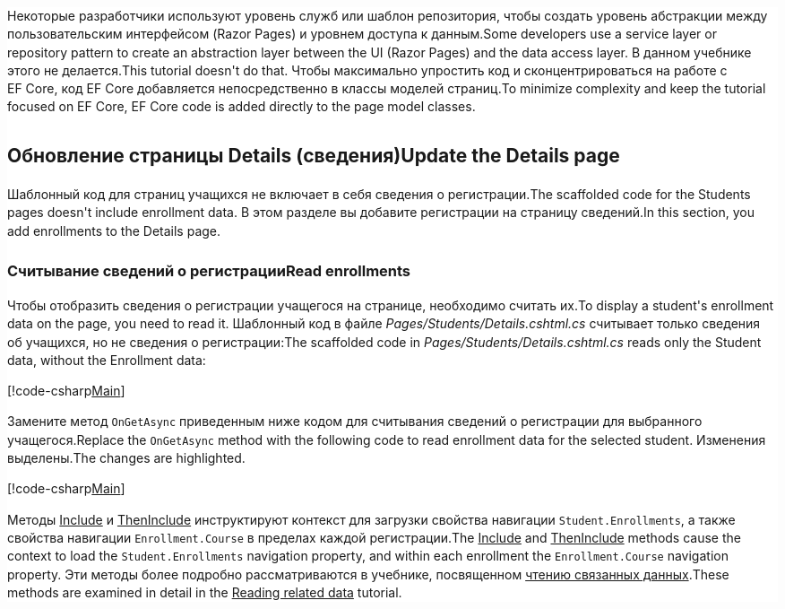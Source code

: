 <span data-ttu-id="b1d34-107">Некоторые разработчики используют уровень служб или шаблон репозитория, чтобы создать уровень абстракции между пользовательским интерфейсом (Razor Pages) и уровнем доступа к данным.</span><span class="sxs-lookup"><span data-stu-id="b1d34-107">Some developers use a service layer or repository pattern to create an abstraction layer between the UI (Razor Pages) and the data access layer.</span></span> <span data-ttu-id="b1d34-108">В данном учебнике этого не делается.</span><span class="sxs-lookup"><span data-stu-id="b1d34-108">This tutorial doesn't do that.</span></span> <span data-ttu-id="b1d34-109">Чтобы максимально упростить код и сконцентрироваться на работе с EF Core, код EF Core добавляется непосредственно в классы моделей страниц.</span><span class="sxs-lookup"><span data-stu-id="b1d34-109">To minimize complexity and keep the tutorial focused on EF Core, EF Core code is added directly to the page model classes.</span></span> 

## <a name="update-the-details-page"></a><span data-ttu-id="b1d34-110">Обновление страницы Details (сведения)</span><span class="sxs-lookup"><span data-stu-id="b1d34-110">Update the Details page</span></span>

<span data-ttu-id="b1d34-111">Шаблонный код для страниц учащихся не включает в себя сведения о регистрации.</span><span class="sxs-lookup"><span data-stu-id="b1d34-111">The scaffolded code for the Students pages doesn't include enrollment data.</span></span> <span data-ttu-id="b1d34-112">В этом разделе вы добавите регистрации на страницу сведений.</span><span class="sxs-lookup"><span data-stu-id="b1d34-112">In this section, you add enrollments to the Details page.</span></span>

### <a name="read-enrollments"></a><span data-ttu-id="b1d34-113">Считывание сведений о регистрации</span><span class="sxs-lookup"><span data-stu-id="b1d34-113">Read enrollments</span></span>

<span data-ttu-id="b1d34-114">Чтобы отобразить сведения о регистрации учащегося на странице, необходимо считать их.</span><span class="sxs-lookup"><span data-stu-id="b1d34-114">To display a student's enrollment data on the page, you need to read it.</span></span> <span data-ttu-id="b1d34-115">Шаблонный код в файле *Pages/Students/Details.cshtml.cs* считывает только сведения об учащихся, но не сведения о регистрации:</span><span class="sxs-lookup"><span data-stu-id="b1d34-115">The scaffolded code in *Pages/Students/Details.cshtml.cs* reads only the Student data, without the Enrollment data:</span></span>

[!code-csharp[Main](intro/samples/cu30snapshots/2-crud/Pages/Students/Details1.cshtml.cs?name=snippet_OnGetAsync&highlight=8)]

<span data-ttu-id="b1d34-116">Замените метод `OnGetAsync` приведенным ниже кодом для считывания сведений о регистрации для выбранного учащегося.</span><span class="sxs-lookup"><span data-stu-id="b1d34-116">Replace the `OnGetAsync` method with the following code to read enrollment data for the selected student.</span></span> <span data-ttu-id="b1d34-117">Изменения выделены.</span><span class="sxs-lookup"><span data-stu-id="b1d34-117">The changes are highlighted.</span></span>

[!code-csharp[Main](intro/samples/cu30/Pages/Students/Details.cshtml.cs?name=snippet_OnGetAsync&highlight=8-12)]

<span data-ttu-id="b1d34-118">Методы [Include](/dotnet/api/microsoft.entityframeworkcore.entityframeworkqueryableextensions.include) и [ThenInclude](/dotnet/api/microsoft.entityframeworkcore.entityframeworkqueryableextensions.theninclude#Microsoft_EntityFrameworkCore_EntityFrameworkQueryableExtensions_ThenInclude__3_Microsoft_EntityFrameworkCore_Query_IIncludableQueryable___0_System_Collections_Generic_IEnumerable___1___System_Linq_Expressions_Expression_System_Func___1___2___) инструктируют контекст для загрузки свойства навигации `Student.Enrollments`, а также свойства навигации `Enrollment.Course` в пределах каждой регистрации.</span><span class="sxs-lookup"><span data-stu-id="b1d34-118">The [Include](/dotnet/api/microsoft.entityframeworkcore.entityframeworkqueryableextensions.include) and [ThenInclude](/dotnet/api/microsoft.entityframeworkcore.entityframeworkqueryableextensions.theninclude#Microsoft_EntityFrameworkCore_EntityFrameworkQueryableExtensions_ThenInclude__3_Microsoft_EntityFrameworkCore_Query_IIncludableQueryable___0_System_Collections_Generic_IEnumerable___1___System_Linq_Expressions_Expression_System_Func___1___2___) methods cause the context to load the `Student.Enrollments` navigation property, and within each enrollment the `Enrollment.Course` navigation property.</span></span> <span data-ttu-id="b1d34-119">Эти методы более подробно рассматриваются в учебнике, посвященном [чтению связанных данных](xref:data/ef-rp/read-related-data).</span><span class="sxs-lookup"><span data-stu-id="b1d34-119">These methods are examined in detail in the [Reading related data](xref:data/ef-rp/read-related-data) tutorial.</span></span>
